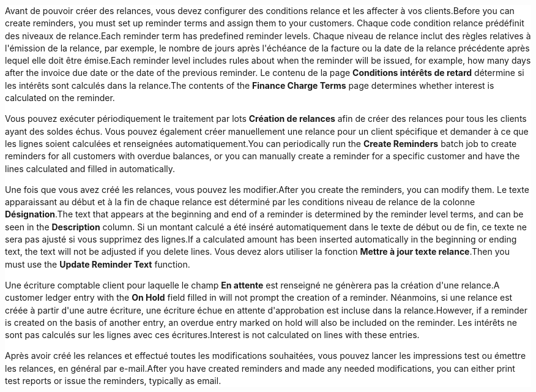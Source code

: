 <span data-ttu-id="fffb3-111">Avant de pouvoir créer des relances, vous devez configurer des conditions relance et les affecter à vos clients.</span><span class="sxs-lookup"><span data-stu-id="fffb3-111">Before you can create reminders, you must set up reminder terms and assign them to your customers.</span></span> <span data-ttu-id="fffb3-112">Chaque code condition relance prédéfinit des niveaux de relance.</span><span class="sxs-lookup"><span data-stu-id="fffb3-112">Each reminder term has predefined reminder levels.</span></span> <span data-ttu-id="fffb3-113">Chaque niveau de relance inclut des règles relatives à l'émission de la relance, par exemple, le nombre de jours après l'échéance de la facture ou la date de la relance précédente après lequel elle doit être émise.</span><span class="sxs-lookup"><span data-stu-id="fffb3-113">Each reminder level includes rules about when the reminder will be issued, for example, how many days after the invoice due date or the date of the previous reminder.</span></span> <span data-ttu-id="fffb3-114">Le contenu de la page **Conditions intérêts de retard** détermine si les intérêts sont calculés dans la relance.</span><span class="sxs-lookup"><span data-stu-id="fffb3-114">The contents of the **Finance Charge Terms** page determines whether interest is calculated on the reminder.</span></span>  

<span data-ttu-id="fffb3-115">Vous pouvez exécuter périodiquement le traitement par lots **Création de relances** afin de créer des relances pour tous les clients ayant des soldes échus. Vous pouvez également créer manuellement une relance pour un client spécifique et demander à ce que les lignes soient calculées et renseignées automatiquement.</span><span class="sxs-lookup"><span data-stu-id="fffb3-115">You can periodically run the **Create Reminders** batch job to create reminders for all customers with overdue balances, or you can manually create a reminder for a specific customer and have the lines calculated and filled in automatically.</span></span>  

<span data-ttu-id="fffb3-116">Une fois que vous avez créé les relances, vous pouvez les modifier.</span><span class="sxs-lookup"><span data-stu-id="fffb3-116">After you create the reminders, you can modify them.</span></span> <span data-ttu-id="fffb3-117">Le texte apparaissant au début et à la fin de chaque relance est déterminé par les conditions niveau de relance de la colonne **Désignation**.</span><span class="sxs-lookup"><span data-stu-id="fffb3-117">The text that appears at the beginning and end of a reminder is determined by the reminder level terms, and can be seen in the **Description** column.</span></span> <span data-ttu-id="fffb3-118">Si un montant calculé a été inséré automatiquement dans le texte de début ou de fin, ce texte ne sera pas ajusté si vous supprimez des lignes.</span><span class="sxs-lookup"><span data-stu-id="fffb3-118">If a calculated amount has been inserted automatically in the beginning or ending text, the text will not be adjusted if you delete lines.</span></span> <span data-ttu-id="fffb3-119">Vous devez alors utiliser la fonction **Mettre à jour texte relance**.</span><span class="sxs-lookup"><span data-stu-id="fffb3-119">Then you must use the **Update Reminder Text** function.</span></span>  

<span data-ttu-id="fffb3-120">Une écriture comptable client pour laquelle le champ **En attente** est renseigné ne génèrera pas la création d'une relance.</span><span class="sxs-lookup"><span data-stu-id="fffb3-120">A customer ledger entry with the **On Hold** field filled in will not prompt the creation of a reminder.</span></span> <span data-ttu-id="fffb3-121">Néanmoins, si une relance est créée à partir d'une autre écriture, une écriture échue en attente d'approbation est incluse dans la relance.</span><span class="sxs-lookup"><span data-stu-id="fffb3-121">However, if a reminder is created on the basis of another entry, an overdue entry marked on hold will also be included on the reminder.</span></span> <span data-ttu-id="fffb3-122">Les intérêts ne sont pas calculés sur les lignes avec ces écritures.</span><span class="sxs-lookup"><span data-stu-id="fffb3-122">Interest is not calculated on lines with these entries.</span></span>

<span data-ttu-id="fffb3-123">Après avoir créé les relances et effectué toutes les modifications souhaitées, vous pouvez lancer les impressions test ou émettre les relances, en général par e-mail.</span><span class="sxs-lookup"><span data-stu-id="fffb3-123">After you have created reminders and made any needed modifications, you can either print test reports or issue the reminders, typically as email.</span></span>
